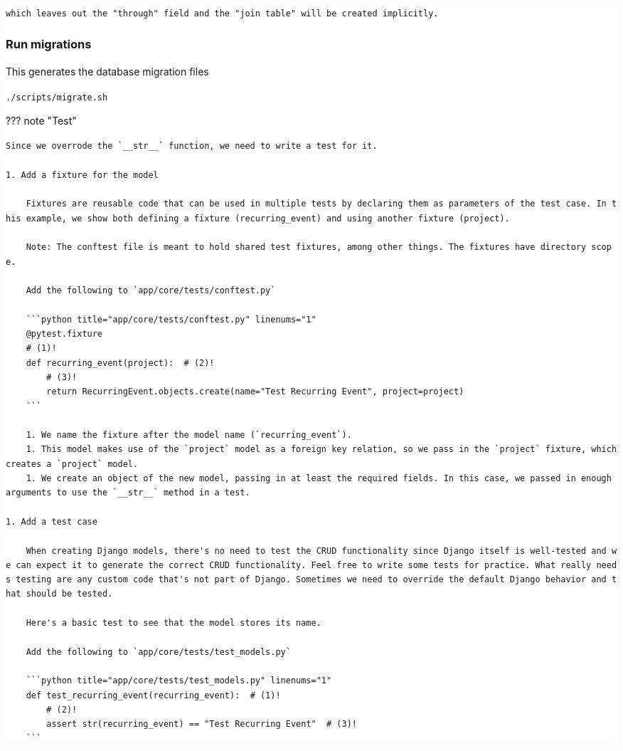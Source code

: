     which leaves out the "through" field and the "join table" will be created implicitly.

### Run migrations

This generates the database migration files

```bash
./scripts/migrate.sh
```

??? note "Test"

    Since we overrode the `__str__` function, we need to write a test for it.

    1. Add a fixture for the model

        Fixtures are reusable code that can be used in multiple tests by declaring them as parameters of the test case. In this example, we show both defining a fixture (recurring_event) and using another fixture (project).

        Note: The conftest file is meant to hold shared test fixtures, among other things. The fixtures have directory scope.

        Add the following to `app/core/tests/conftest.py`

        ```python title="app/core/tests/conftest.py" linenums="1"
        @pytest.fixture
        # (1)!
        def recurring_event(project):  # (2)!
            # (3)!
            return RecurringEvent.objects.create(name="Test Recurring Event", project=project)
        ```

        1. We name the fixture after the model name (`recurring_event`).
        1. This model makes use of the `project` model as a foreign key relation, so we pass in the `project` fixture, which creates a `project` model.
        1. We create an object of the new model, passing in at least the required fields. In this case, we passed in enough arguments to use the `__str__` method in a test.

    1. Add a test case

        When creating Django models, there's no need to test the CRUD functionality since Django itself is well-tested and we can expect it to generate the correct CRUD functionality. Feel free to write some tests for practice. What really needs testing are any custom code that's not part of Django. Sometimes we need to override the default Django behavior and that should be tested.

        Here's a basic test to see that the model stores its name.

        Add the following to `app/core/tests/test_models.py`

        ```python title="app/core/tests/test_models.py" linenums="1"
        def test_recurring_event(recurring_event):  # (1)!
            # (2)!
            assert str(recurring_event) == "Test Recurring Event"  # (3)!
        ```
